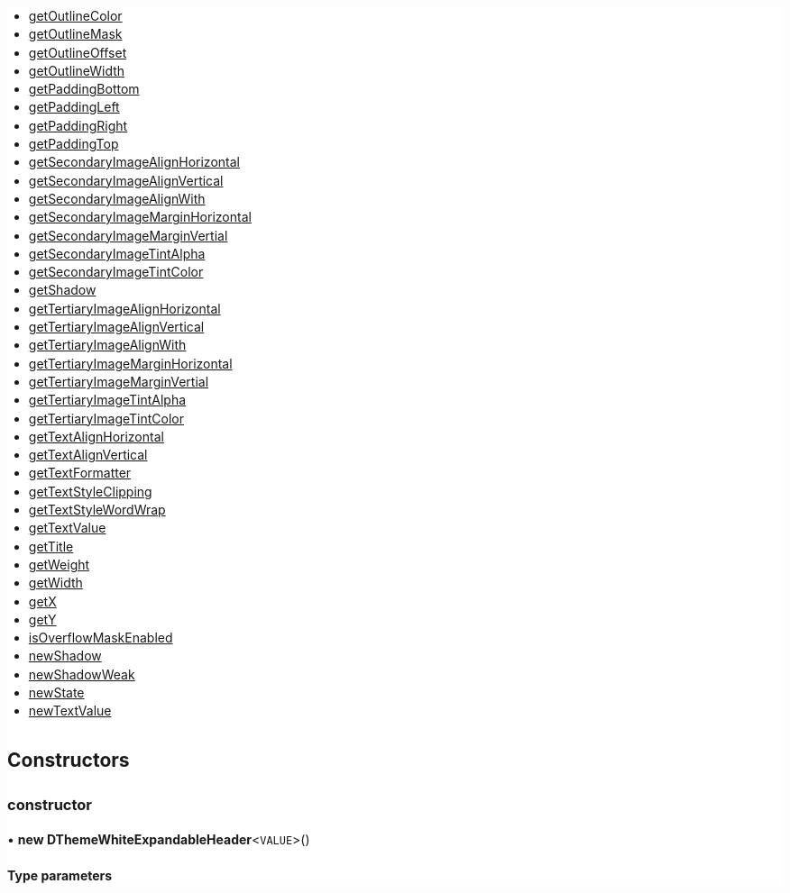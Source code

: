 - [getOutlineColor](DThemeWhiteExpandableHeader.md#getoutlinecolor)
- [getOutlineMask](DThemeWhiteExpandableHeader.md#getoutlinemask)
- [getOutlineOffset](DThemeWhiteExpandableHeader.md#getoutlineoffset)
- [getOutlineWidth](DThemeWhiteExpandableHeader.md#getoutlinewidth)
- [getPaddingBottom](DThemeWhiteExpandableHeader.md#getpaddingbottom)
- [getPaddingLeft](DThemeWhiteExpandableHeader.md#getpaddingleft)
- [getPaddingRight](DThemeWhiteExpandableHeader.md#getpaddingright)
- [getPaddingTop](DThemeWhiteExpandableHeader.md#getpaddingtop)
- [getSecondaryImageAlignHorizontal](DThemeWhiteExpandableHeader.md#getsecondaryimagealignhorizontal)
- [getSecondaryImageAlignVertical](DThemeWhiteExpandableHeader.md#getsecondaryimagealignvertical)
- [getSecondaryImageAlignWith](DThemeWhiteExpandableHeader.md#getsecondaryimagealignwith)
- [getSecondaryImageMarginHorizontal](DThemeWhiteExpandableHeader.md#getsecondaryimagemarginhorizontal)
- [getSecondaryImageMarginVertial](DThemeWhiteExpandableHeader.md#getsecondaryimagemarginvertial)
- [getSecondaryImageTintAlpha](DThemeWhiteExpandableHeader.md#getsecondaryimagetintalpha)
- [getSecondaryImageTintColor](DThemeWhiteExpandableHeader.md#getsecondaryimagetintcolor)
- [getShadow](DThemeWhiteExpandableHeader.md#getshadow)
- [getTertiaryImageAlignHorizontal](DThemeWhiteExpandableHeader.md#gettertiaryimagealignhorizontal)
- [getTertiaryImageAlignVertical](DThemeWhiteExpandableHeader.md#gettertiaryimagealignvertical)
- [getTertiaryImageAlignWith](DThemeWhiteExpandableHeader.md#gettertiaryimagealignwith)
- [getTertiaryImageMarginHorizontal](DThemeWhiteExpandableHeader.md#gettertiaryimagemarginhorizontal)
- [getTertiaryImageMarginVertial](DThemeWhiteExpandableHeader.md#gettertiaryimagemarginvertial)
- [getTertiaryImageTintAlpha](DThemeWhiteExpandableHeader.md#gettertiaryimagetintalpha)
- [getTertiaryImageTintColor](DThemeWhiteExpandableHeader.md#gettertiaryimagetintcolor)
- [getTextAlignHorizontal](DThemeWhiteExpandableHeader.md#gettextalignhorizontal)
- [getTextAlignVertical](DThemeWhiteExpandableHeader.md#gettextalignvertical)
- [getTextFormatter](DThemeWhiteExpandableHeader.md#gettextformatter)
- [getTextStyleClipping](DThemeWhiteExpandableHeader.md#gettextstyleclipping)
- [getTextStyleWordWrap](DThemeWhiteExpandableHeader.md#gettextstylewordwrap)
- [getTextValue](DThemeWhiteExpandableHeader.md#gettextvalue)
- [getTitle](DThemeWhiteExpandableHeader.md#gettitle)
- [getWeight](DThemeWhiteExpandableHeader.md#getweight)
- [getWidth](DThemeWhiteExpandableHeader.md#getwidth)
- [getX](DThemeWhiteExpandableHeader.md#getx)
- [getY](DThemeWhiteExpandableHeader.md#gety)
- [isOverflowMaskEnabled](DThemeWhiteExpandableHeader.md#isoverflowmaskenabled)
- [newShadow](DThemeWhiteExpandableHeader.md#newshadow)
- [newShadowWeak](DThemeWhiteExpandableHeader.md#newshadowweak)
- [newState](DThemeWhiteExpandableHeader.md#newstate)
- [newTextValue](DThemeWhiteExpandableHeader.md#newtextvalue)

## Constructors

### constructor

• **new DThemeWhiteExpandableHeader**<`VALUE`\>()

#### Type parameters
